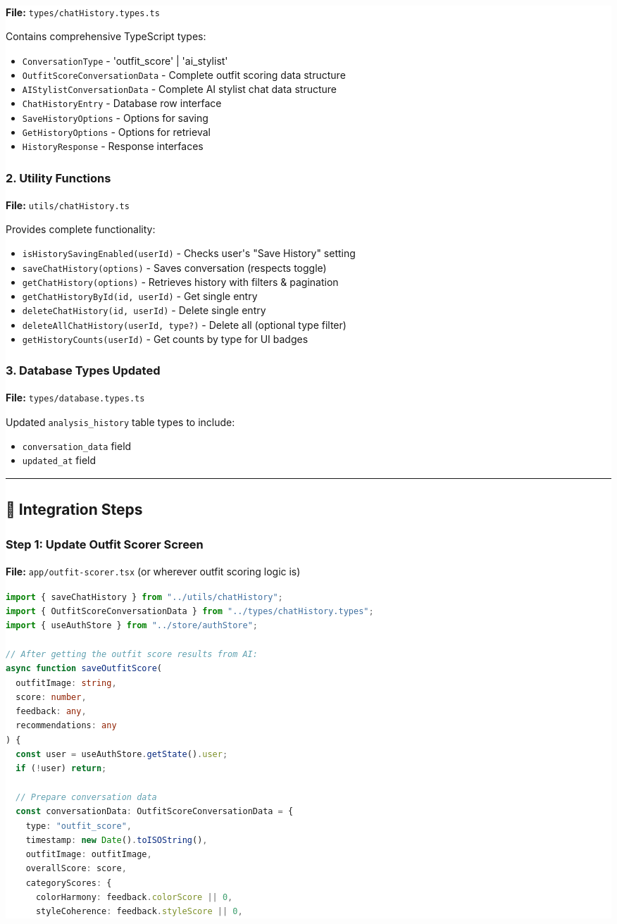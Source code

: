 **File:** `types/chatHistory.types.ts`

Contains comprehensive TypeScript types:

- `ConversationType` - 'outfit_score' | 'ai_stylist'
- `OutfitScoreConversationData` - Complete outfit scoring data structure
- `AIStylistConversationData` - Complete AI stylist chat data structure
- `ChatHistoryEntry` - Database row interface
- `SaveHistoryOptions` - Options for saving
- `GetHistoryOptions` - Options for retrieval
- `HistoryResponse` - Response interfaces

### 2. Utility Functions

**File:** `utils/chatHistory.ts`

Provides complete functionality:

- `isHistorySavingEnabled(userId)` - Checks user's "Save History" setting
- `saveChatHistory(options)` - Saves conversation (respects toggle)
- `getChatHistory(options)` - Retrieves history with filters & pagination
- `getChatHistoryById(id, userId)` - Get single entry
- `deleteChatHistory(id, userId)` - Delete single entry
- `deleteAllChatHistory(userId, type?)` - Delete all (optional type filter)
- `getHistoryCounts(userId)` - Get counts by type for UI badges

### 3. Database Types Updated

**File:** `types/database.types.ts`

Updated `analysis_history` table types to include:

- `conversation_data` field
- `updated_at` field

---

## 🔧 Integration Steps

### Step 1: Update Outfit Scorer Screen

**File:** `app/outfit-scorer.tsx` (or wherever outfit scoring logic is)

```typescript
import { saveChatHistory } from "../utils/chatHistory";
import { OutfitScoreConversationData } from "../types/chatHistory.types";
import { useAuthStore } from "../store/authStore";

// After getting the outfit score results from AI:
async function saveOutfitScore(
  outfitImage: string,
  score: number,
  feedback: any,
  recommendations: any
) {
  const user = useAuthStore.getState().user;
  if (!user) return;

  // Prepare conversation data
  const conversationData: OutfitScoreConversationData = {
    type: "outfit_score",
    timestamp: new Date().toISOString(),
    outfitImage: outfitImage,
    overallScore: score,
    categoryScores: {
      colorHarmony: feedback.colorScore || 0,
      styleCoherence: feedback.styleScore || 0,
```
